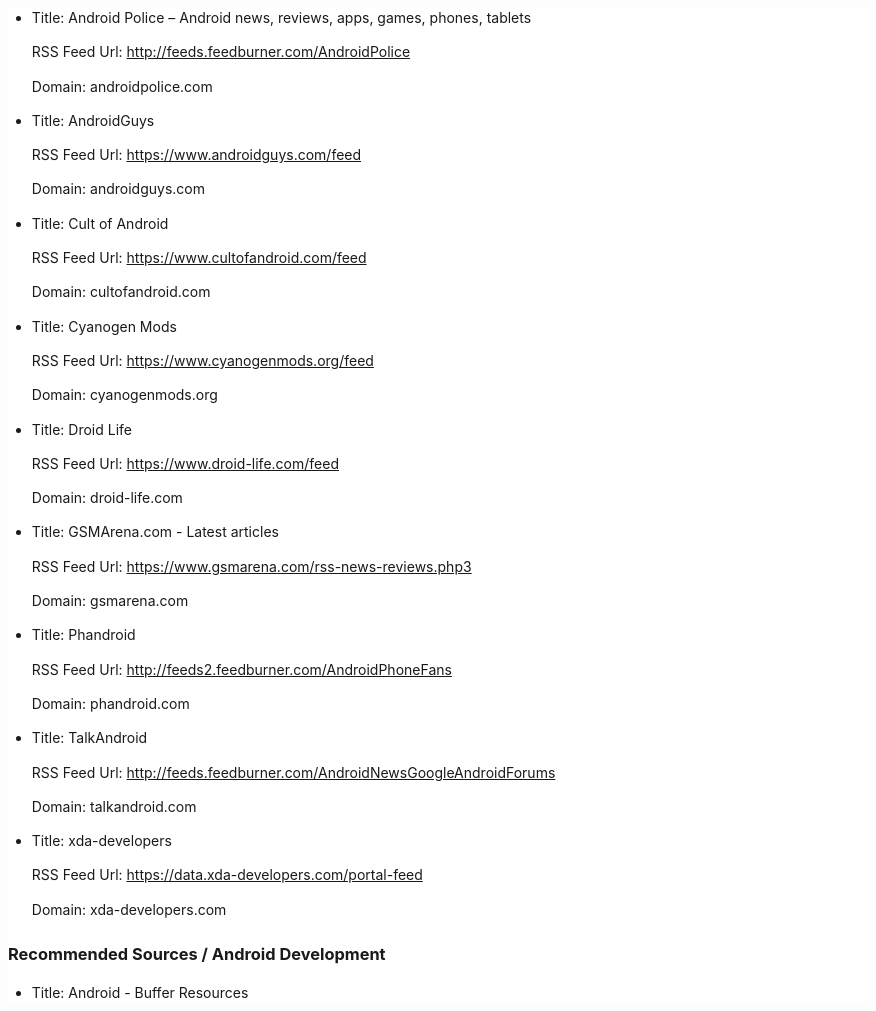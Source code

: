 
- Title: Android Police – Android news, reviews, apps, games, phones, tablets

  RSS Feed Url: <http://feeds.feedburner.com/AndroidPolice>

  Domain: androidpolice.com


- Title: AndroidGuys

  RSS Feed Url: <https://www.androidguys.com/feed>

  Domain: androidguys.com


- Title: Cult of Android

  RSS Feed Url: <https://www.cultofandroid.com/feed>

  Domain: cultofandroid.com


- Title: Cyanogen Mods

  RSS Feed Url: <https://www.cyanogenmods.org/feed>

  Domain: cyanogenmods.org


- Title: Droid Life

  RSS Feed Url: <https://www.droid-life.com/feed>

  Domain: droid-life.com


- Title: GSMArena.com - Latest articles

  RSS Feed Url: <https://www.gsmarena.com/rss-news-reviews.php3>

  Domain: gsmarena.com


- Title: Phandroid

  RSS Feed Url: <http://feeds2.feedburner.com/AndroidPhoneFans>

  Domain: phandroid.com


- Title: TalkAndroid

  RSS Feed Url: <http://feeds.feedburner.com/AndroidNewsGoogleAndroidForums>

  Domain: talkandroid.com


- Title: xda-developers

  RSS Feed Url: <https://data.xda-developers.com/portal-feed>

  Domain: xda-developers.com



### Recommended Sources / Android Development

- Title: Android - Buffer Resources
